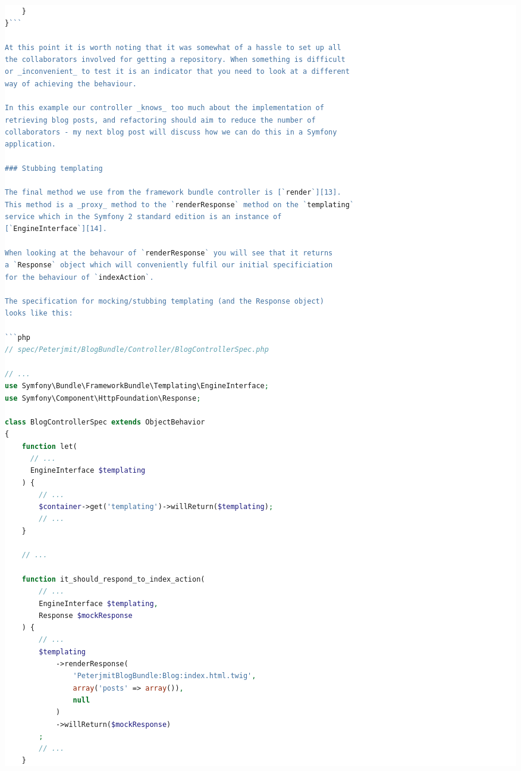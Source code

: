 ```php
    }
}```

At this point it is worth noting that it was somewhat of a hassle to set up all
the collaborators involved for getting a repository. When something is difficult
or _inconvenient_ to test it is an indicator that you need to look at a different
way of achieving the behaviour.

In this example our controller _knows_ too much about the implementation of
retrieving blog posts, and refactoring should aim to reduce the number of
collaborators - my next blog post will discuss how we can do this in a Symfony
application.

### Stubbing templating

The final method we use from the framework bundle controller is [`render`][13].
This method is a _proxy_ method to the `renderResponse` method on the `templating`
service which in the Symfony 2 standard edition is an instance of
[`EngineInterface`][14].

When looking at the behavour of `renderResponse` you will see that it returns
a `Response` object which will conveniently fulfil our initial specificiation
for the behaviour of `indexAction`.

The specification for mocking/stubbing templating (and the Response object)
looks like this:

```php
// spec/Peterjmit/BlogBundle/Controller/BlogControllerSpec.php

// ...
use Symfony\Bundle\FrameworkBundle\Templating\EngineInterface;
use Symfony\Component\HttpFoundation\Response;

class BlogControllerSpec extends ObjectBehavior
{
    function let(
      // ...
      EngineInterface $templating
    ) {
        // ...
        $container->get('templating')->willReturn($templating);
        // ...
    }

    // ...

    function it_should_respond_to_index_action(
        // ...
        EngineInterface $templating,
        Response $mockResponse
    ) {
        // ...
        $templating
            ->renderResponse(
                'PeterjmitBlogBundle:Blog:index.html.twig',
                array('posts' => array()),
                null
            )
            ->willReturn($mockResponse)
        ;
        // ...
    }
```

[1]:  http://phpspec.net/
[2]:  http://symfony.com/doc/current/book/controller.html#requests-controller-response-lifecycle
[3]:  http://symfony.com/doc/current/book/controller.html
[4]:  http://techportal.inviqa.com/2013/07/23/php-test-doubles-patterns-with-prophecy/
[5]:  https://github.com/symfony/symfony/blob/master/src/Symfony/Bundle/FrameworkBundle/Controller/Controller.php
[6]:  http://everzet.com/post/33178339051/sus-collaborators
[7]:  https://github.com/symfony/symfony/blob/master/src/Symfony/Component/HttpFoundation/Response.php
[8]:  https://github.com/symfony/symfony/blob/master/src/Symfony/Component/DependencyInjection/ContainerAware.php
[9]:  https://github.com/symfony/symfony/blob/master/src/Symfony/Component/DependencyInjection/ContainerAwareInterface.php
[10]: https://github.com/symfony/symfony/blob/master/src/Symfony/Component/DependencyInjection/ContainerInterface.php
[11]: https://github.com/symfony/symfony/blob/master/src/Symfony/Bundle/FrameworkBundle/Controller/Controller.php#L198
[12]: https://github.com/doctrine/common/tree/master/lib/Doctrine/Common/Persistence
[13]: https://github.com/symfony/symfony/blob/master/src/Symfony/Bundle/FrameworkBundle/Controller/Controller.php#L104
[14]: https://github.com/symfony/symfony/blob/master/src/Symfony/Bundle/FrameworkBundle/Templating/EngineInterface.php
[15]: https://github.com/peterjmit/getting-started-with-phpspec-and-symfony-2/commits
[16]: https://github.com/peterjmit/getting-started-with-phpspec-and-symfony-2/blob/master/spec/Peterjmit/BlogBundle/Controller/BlogControllerSpec.php
[17]: https://github.com/peterjmit/peterjmit.com/blob/master/src/documents/blog/getting-started-with-phpspec-and-symfony-2.html.md
[18]: http://www.slideshare.net/marcello.duarte/full-stack-bdd-for-symfony2
[19]: /blog/refactoring-a-symfony-2-controller-with-phpspec.html